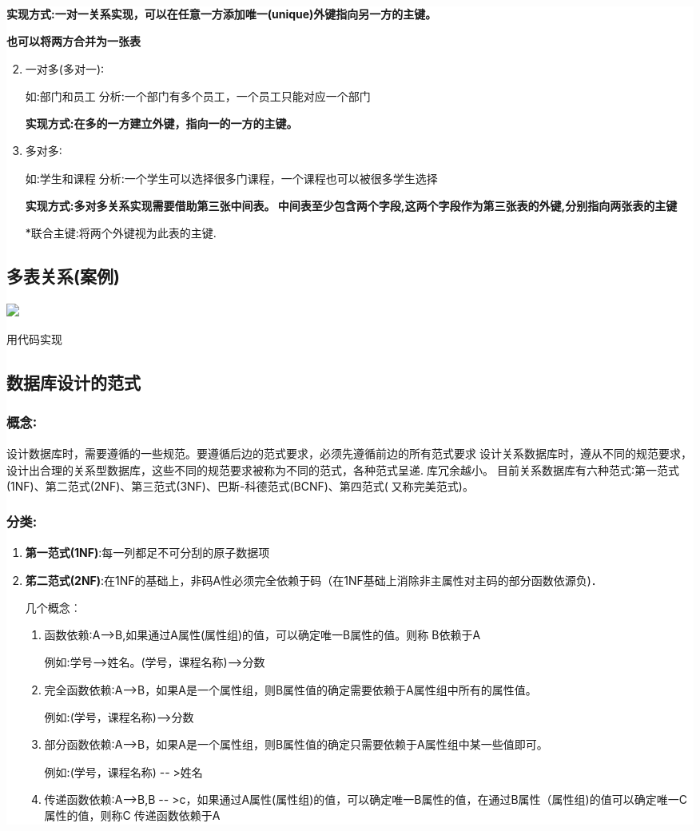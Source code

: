    **实现方式:一对一关系实现，可以在任意一方添加唯一(unique)外键指向另一方的主键。**

   **也可以将两方合并为一张表**

2. 一对多(多对一)∶

   如:部门和员工
   分析:一个部门有多个员工，一个员工只能对应一个部门

   **实现方式:在多的一方建立外键，指向一的一方的主键。**

3. 多对多∶

   如:学生和课程
   分析:一个学生可以选择很多门课程，一个课程也可以被很多学生选择

   **实现方式:多对多关系实现需要借助第三张中间表。
   中间表至少包含两个字段,这两个字段作为第三张表的外键,分别指向两张表的主键**

   *联合主键:将两个外键视为此表的主键.

## 多表关系(案例)

![](https://i.bmp.ovh/imgs/2022/02/9f3d6e5644ba1302.png)

用代码实现

## 数据库设计的范式

### 概念∶

设计数据库时，需要遵循的一些规范。要遵循后边的范式要求，必须先遵循前边的所有范式要求
设计关系数据库时，遵从不同的规范要求，设计出合理的关系型数据库，这些不同的规范要求被称为不同的范式，各种范式呈递.
库冗余越小。
目前关系数据库有六种范式∶第一范式(1NF)、第二范式(2NF)、第三范式(3NF)、巴斯-科德范式(BCNF)、第四范式(
又称完美范式)。

### 分类:

1. **第一范式(1NF)**:每一列都足不可分刮的原子数据项

2. **笫二范式(2NF)**:在1NF的基础上，非码A性必须完全依赖于码（在1NF基础上消除非主属性对主码的部分函数依源负)．

   几个概念︰

   1. 函数依赖∶A-->B,如果通过A属性(属性组)的值，可以确定唯一B属性的值。则称 B依赖于A 

      例如:学号-->姓名。(学号，课程名称)-->分数

   2. 完全函数依赖∶A-->B，如果A是一个属性组，则B属性值的确定需要依赖于A属性组中所有的属性值。

      例如:(学号，课程名称)-->分数

   3. 部分函数依赖∶A-->B，如果A是一个属性组，则B属性值的确定只需要依赖于A属性组中某一些值即可。

      例如:(学号，课程名称) -- >姓名

   4. 传递函数依赖∶A-->B,B -- >c，如果通过A属性(属性组)的值，可以确定唯一B属性的值，在通过B属性（属性组)的值可以确定唯一C属性的值，则称C 传递函数依赖于A
